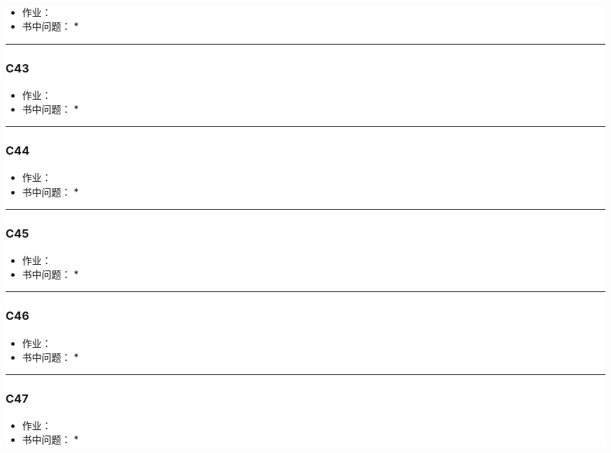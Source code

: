 * 作业：
* 书中问题：
  * 



------



### C43

* 作业：
* 书中问题：
  * 



------



### C44

* 作业：
* 书中问题：
  * 



------



### C45

* 作业：
* 书中问题：
  * 



------



### C46

* 作业：
* 书中问题：
  * 



------



### C47

* 作业：
* 书中问题：
  * 

